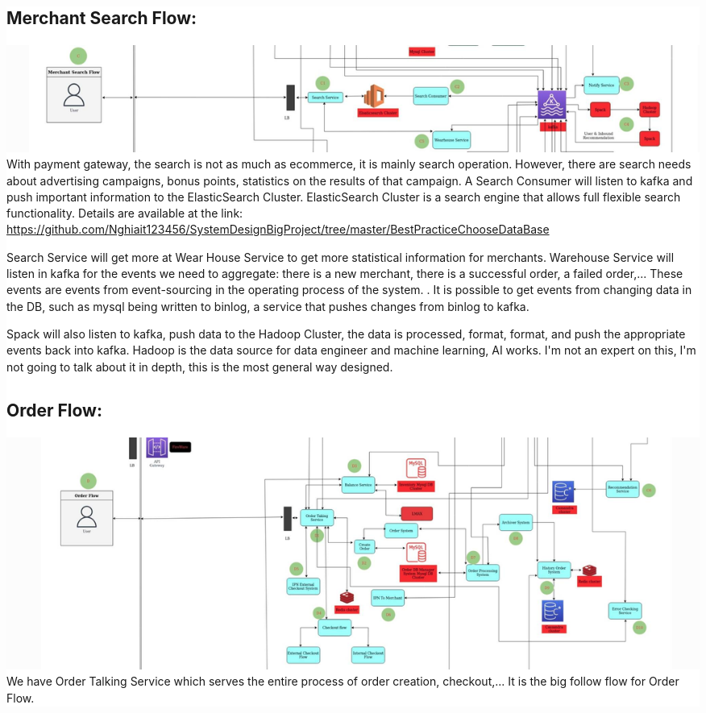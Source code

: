 ## Merchant Search Flow:  <a name="merchant-search-flow"></a>

![merchant-search-flow.png](img%2Fmerchant-search-flow.png) </br>
With payment gateway, the search is not as much as ecommerce, it is mainly search operation. However, there are search
needs about advertising campaigns, bonus points, statistics on the results of that campaign. A Search Consumer will
listen to kafka and push important information to the ElasticSearch Cluster. ElasticSearch Cluster is a search
engine that allows full flexible search functionality. Details are available at the
link: https://github.com/Nghiait123456/SystemDesignBigProject/tree/master/BestPracticeChooseDataBase </br>

Search Service will get more at Wear House Service to get more statistical information for merchants. Warehouse Service
will listen in kafka for the events we need to aggregate: there is a new merchant, there is a successful order, a failed
order,... These events are events from event-sourcing in the operating process of the system. . It is possible to get
events from changing data in the DB, such as mysql being written to binlog, a service that pushes changes from binlog to
kafka. </br>

Spack will also listen to kafka, push data to the Hadoop Cluster, the data is processed, format, format, and push the
appropriate events back into kafka. Hadoop is the data source for data engineer and machine learning, AI works. I'm not
an expert on this, I'm not going to talk about it in depth, this is the most general way designed. </br>

## Order Flow:  <a name="order-flow"></a>

![order-follow.png](img%2Forder-follow.png) </br>
We have Order Talking Service which serves the entire process of order creation, checkout,... It is the big follow flow
for Order Flow. </br>
